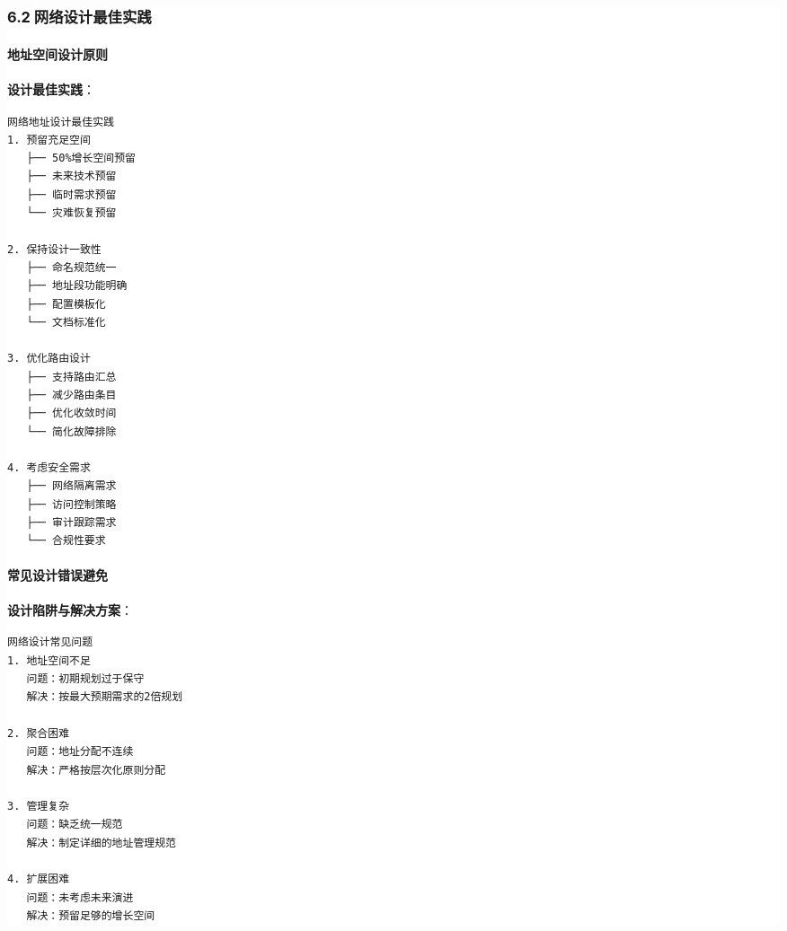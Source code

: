 ### 6.2 网络设计最佳实践

#### 地址空间设计原则

**设计最佳实践**：
```
网络地址设计最佳实践
1. 预留充足空间
   ├── 50%增长空间预留
   ├── 未来技术预留
   ├── 临时需求预留
   └── 灾难恢复预留

2. 保持设计一致性
   ├── 命名规范统一
   ├── 地址段功能明确
   ├── 配置模板化
   └── 文档标准化

3. 优化路由设计
   ├── 支持路由汇总
   ├── 减少路由条目
   ├── 优化收敛时间
   └── 简化故障排除

4. 考虑安全需求
   ├── 网络隔离需求
   ├── 访问控制策略
   ├── 审计跟踪需求
   └── 合规性要求
```

#### 常见设计错误避免

**设计陷阱与解决方案**：
```
网络设计常见问题
1. 地址空间不足
   问题：初期规划过于保守
   解决：按最大预期需求的2倍规划

2. 聚合困难
   问题：地址分配不连续
   解决：严格按层次化原则分配

3. 管理复杂
   问题：缺乏统一规范
   解决：制定详细的地址管理规范

4. 扩展困难
   问题：未考虑未来演进
   解决：预留足够的增长空间
```
